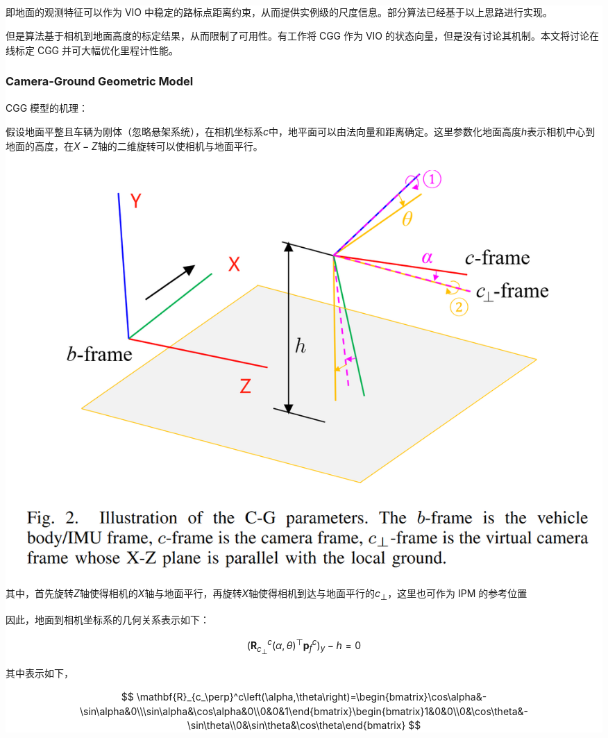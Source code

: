 即地面的观测特征可以作为 VIO 中稳定的路标点距离约束，从而提供实例级的尺度信息。部分算法已经基于以上思路进行实现。

但是算法基于相机到地面高度的标定结果，从而限制了可用性。有工作将 CGG 作为 VIO 的状态向量，但是没有讨论其机制。本文将讨论在线标定 CGG 并可大幅优化里程计性能。

### Camera-Ground Geometric Model

CGG 模型的机理：

假设地面平整且车辆为刚体（忽略悬架系统），在相机坐标系$c$中，地平面可以由法向量和距离确定。这里参数化地面高度$h$表示相机中心到地面的高度，在$X-Z$轴的二维旋转可以使相机与地面平行。

![](../assets/static/UAUDbkgMaoMolWxqi1IcK3g5nqb.png)

其中，首先旋转$Z$轴使得相机的$X$轴与地面平行，再旋转$X$轴使得相机到达与地面平行的$c_{\bot}$，这里也可作为 IPM 的参考位置

因此，地面到相机坐标系的几何关系表示如下：

$$
\left(\mathbf{R}_{c_\perp}^c\left(\alpha,\theta\right)^\top\mathbf{p}_f^c\right)_y-h=0
$$

其中表示如下，

$$
\mathbf{R}_{c_\perp}^c\left(\alpha,\theta\right)=\begin{bmatrix}\cos\alpha&-\sin\alpha&0\\\sin\alpha&\cos\alpha&0\\0&0&1\end{bmatrix}\begin{bmatrix}1&0&0\\0&\cos\theta&-\sin\theta\\0&\sin\theta&\cos\theta\end{bmatrix}
$$
